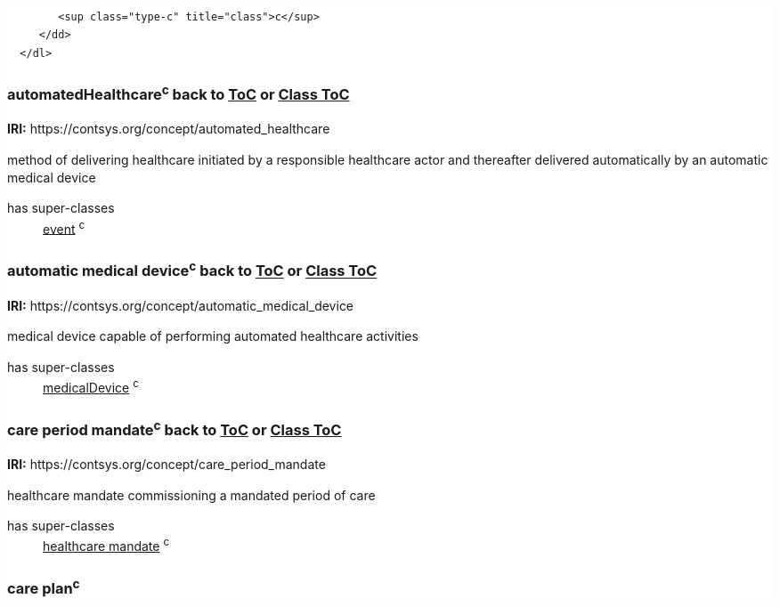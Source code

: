             <sup class="type-c" title="class">c</sup>
         </dd>
      </dl>
   </div>
   <div class="entity" id="https://contsys.org/concept/automated_healthcare">
      <h3>automatedHealthcare<sup class="type-c" title="class">c</sup>
         <span class="backlink"> back to <a href="#toc">ToC</a> or <a href="#classes">Class ToC</a>
         </span>
      </h3>
      <p>
         <strong>IRI:</strong> https://contsys.org/concept/automated_healthcare</p>
      <div class="comment">
         <span class="markdown">method of delivering healthcare initiated by a responsible healthcare actor and thereafter delivered automatically by an automatic medical device</span>
      </div>
      <dl class="description">
         <dt>has super-classes</dt>
         <dd>
            <a href="#http://ontology.ip.rm.cnr.it/ontologies/DOLCE-Lite#Event"
               title="http://ontology.ip.rm.cnr.it/ontologies/DOLCE-Lite#Event">event</a>
            <sup class="type-c" title="class">c</sup>
         </dd>
      </dl>
   </div>
   <div class="entity" id="https://contsys.org/concept/automatic_medical_device">
      <h3>automatic medical device<sup class="type-c" title="class">c</sup>
         <span class="backlink"> back to <a href="#toc">ToC</a> or <a href="#classes">Class ToC</a>
         </span>
      </h3>
      <p>
         <strong>IRI:</strong> https://contsys.org/concept/automatic_medical_device</p>
      <div class="comment">
         <span class="markdown">medical device capable of performing automated healthcare activities</span>
      </div>
      <dl class="description">
         <dt>has super-classes</dt>
         <dd>
            <a href="#https://contsys.org/concept/medical_device" title="https://contsys.org/concept/medical_device">medicalDevice</a>
            <sup class="type-c" title="class">c</sup>
         </dd>
      </dl>
   </div>
   <div class="entity" id="https://contsys.org/concept/care_period_mandate">
      <h3>care period mandate<sup class="type-c" title="class">c</sup>
         <span class="backlink"> back to <a href="#toc">ToC</a> or <a href="#classes">Class ToC</a>
         </span>
      </h3>
      <p>
         <strong>IRI:</strong> https://contsys.org/concept/care_period_mandate</p>
      <div class="comment">
         <span class="markdown">healthcare mandate commissioning a mandated period of care</span>
      </div>
      <dl class="description">
         <dt>has super-classes</dt>
         <dd>
            <a href="#https://contsys.org/concept/healthcare_mandate" title="https://contsys.org/concept/healthcare_mandate">healthcare mandate</a>
            <sup class="type-c" title="class">c</sup>
         </dd>
      </dl>
   </div>
   <div class="entity" id="https://contsys.org/concept/care_plan">
      <h3>care plan<sup class="type-c" title="class">c</sup>